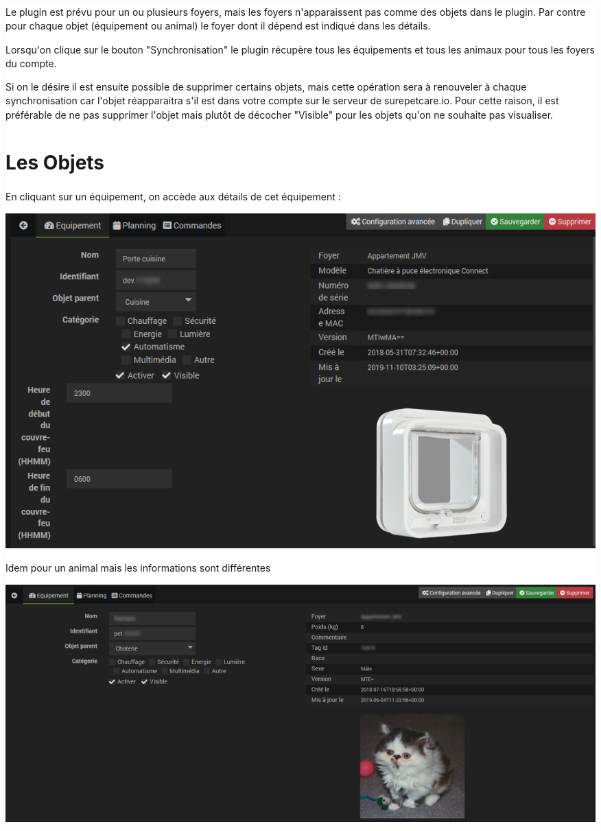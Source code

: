 Le plugin est prévu pour un ou plusieurs foyers, mais les foyers n'apparaissent pas comme des objets dans le plugin.
Par contre pour chaque objet (équipement ou animal) le foyer dont il dépend est indiqué dans les détails.

Lorsqu'on clique sur le bouton "Synchronisation" le plugin récupère tous les équipements et tous les animaux pour tous les foyers du compte.

Si on le désire il est ensuite possible de supprimer certains objets, mais cette opération sera à renouveler à chaque synchronisation
car l'objet réapparaitra s'il est dans votre compte sur le serveur de surepetcare.io.
Pour cette raison, il est préférable de ne pas supprimer l'objet mais plutôt de décocher "Visible" pour les objets qu'on ne souhaite pas visualiser.

Les Objets
===
En cliquant sur un équipement, on accède aux détails de cet équipement :

![introduction01](../images/Equipement.png)

Idem pour un animal mais les informations sont différentes

![introduction01](../images/Animal.png)
